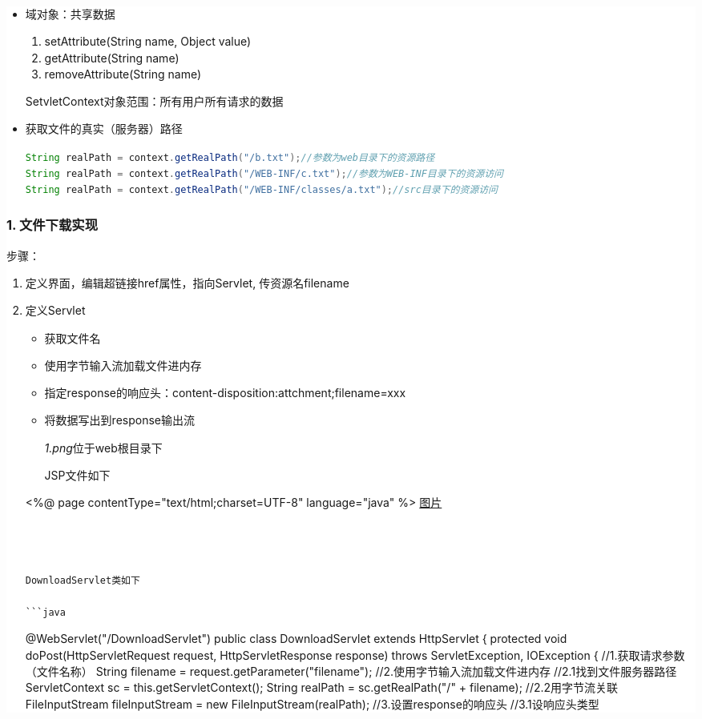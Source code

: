    * 域对象：共享数据

     1. setAttribute(String name, Object value)
     2. getAttribute(String name)
     3. removeAttribute(String name)

     SetvletContext对象范围：所有用户所有请求的数据

   * 获取文件的真实（服务器）路径

     ```java
     String realPath = context.getRealPath("/b.txt");//参数为web目录下的资源路径
     String realPath = context.getRealPath("/WEB-INF/c.txt");//参数为WEB-INF目录下的资源访问
     String realPath = context.getRealPath("/WEB-INF/classes/a.txt");//src目录下的资源访问
     ```


### 1. 文件下载实现

步骤：

1. 定义界面，编辑超链接href属性，指向Servlet, 传资源名filename

2. 定义Servlet

   * 获取文件名

   * 使用字节输入流加载文件进内存

   * 指定response的响应头：content-disposition:attchment;filename=xxx

   * 将数据写出到response输出流

     *1.png*位于web根目录下

     JSP文件如下

     ```html
   <%@ page contentType="text/html;charset=UTF-8" language="java" %>
       <html>
          <head>
               <title>$Title$</title>
          </head>
         <body>
         <a href="${pageContext.request.contextPath}/DownloadServlet?filename=1.jpg">
           图片
         </a>
         </body>
       </html>
     ```
     
     
   
     DownloadServlet类如下
   
     ```java
     
     ```
   
   @WebServlet("/DownloadServlet")
     public class DownloadServlet extends HttpServlet {
      protected void doPost(HttpServletRequest request, HttpServletResponse response) throws ServletException, IOException {
             //1.获取请求参数（文件名称）
          String filename = request.getParameter("filename");
             //2.使用字节输入流加载文件进内存
             //2.1找到文件服务器路径
             ServletContext sc = this.getServletContext();
             String realPath = sc.getRealPath("/" + filename);
             //2.2用字节流关联
             FileInputStream fileInputStream = new FileInputStream(realPath);
             //3.设置response的响应头
             //3.1设响应头类型